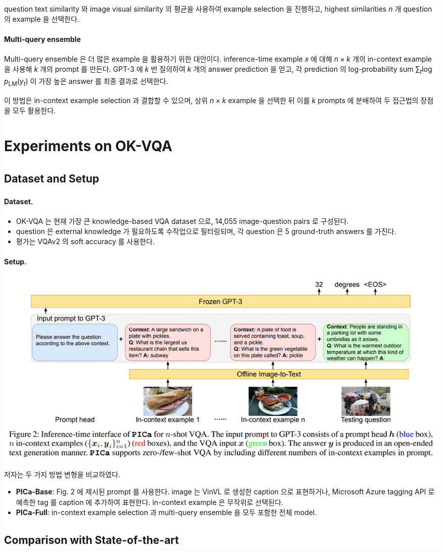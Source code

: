 question text similarity 와 image visual similarity 의 평균을 사용하여 example selection 을 진행하고, highest similarities $n$ 개 question 의 example 을 선택한다.

#### Multi-query ensemble

Multi-query ensemble 은 더 많은 example 을 활용하기 위한 대안이다. inference-time example $x$ 에 대해 $n \times k$ 개의 in-context example 을 사용해 $k$ 개의 prompt 를 만든다. GPT-3 에 $k$ 번 질의하여 $k$ 개의 answer prediction 을 얻고, 각 prediction 의 log-probability sum $\sum_t \log p_{\text{LM}}(y_t)$ 이 가장 높은 answer 를 최종 결과로 선택한다. 

이 방법은 in-context example selection 과 결합할 수 있으며, 상위 $n \times k$ example 을 선택한 뒤 이를 $k$ prompts 에 분배하여 두 접근법의 장점을 모두 활용한다.

# Experiments on OK-VQA

## Dataset and Setup

#### Dataset.

* OK-VQA 는 현재 가장 큰 knowledge-based VQA dataset 으로, 14,055 image-question pairs 로 구성된다. 
* question 은 external knowledge 가 필요하도록 수작업으로 필터링되며, 각 question 은 5 ground-truth answers 를 가진다. 
* 평가는 VQAv2 의 soft accuracy 를 사용한다.

#### Setup.

![Figure 2](image-38.png)

저자는 두 가지 방법 변형을 비교하였다.

* **PICa-Base**: Fig. 2 에 제시된 prompt 를 사용한다. image 는 VinVL 로 생성한 caption 으로 표현하거나, Microsoft Azure tagging API 로 예측한 tag 를 caption 에 추가하여 표현한다. in-context example 은 무작위로 선택된다.
* **PICa-Full**: in-context example selection 과 multi-query ensemble 을 모두 포함한 전체 model.

## Comparison with State-of-the-art
